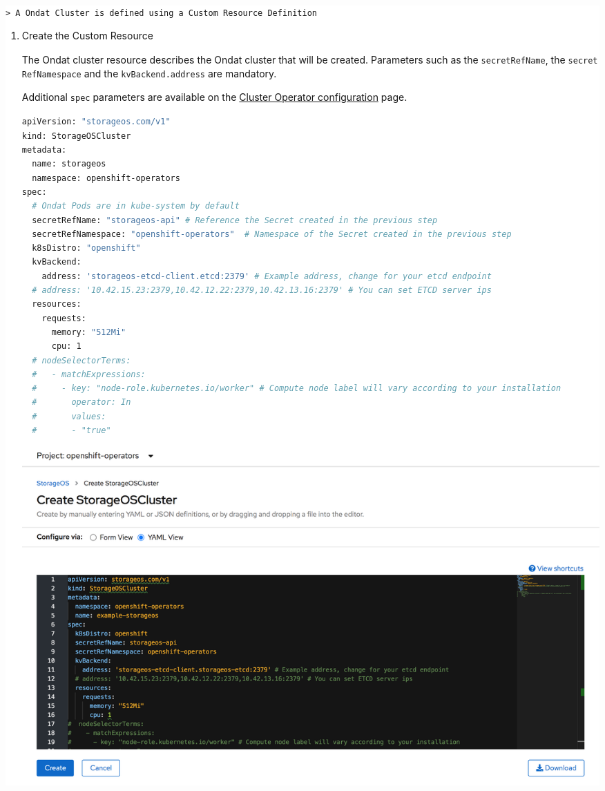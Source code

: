     > A Ondat Cluster is defined using a Custom Resource Definition

1. Create the Custom Resource

   The Ondat cluster resource describes the Ondat cluster that will be
   created. Parameters such as the `secretRefName`, the `secretRefNamespace` and
   the `kvBackend.address` are mandatory.

   Additional `spec` parameters are available on the [Cluster Operator
   configuration](/docs/reference/cluster-operator/configuration) page.

   ```bash
   apiVersion: "storageos.com/v1"
   kind: StorageOSCluster
   metadata:
     name: storageos
     namespace: openshift-operators
   spec:
     # Ondat Pods are in kube-system by default
     secretRefName: "storageos-api" # Reference the Secret created in the previous step
     secretRefNamespace: "openshift-operators"  # Namespace of the Secret created in the previous step
     k8sDistro: "openshift"
     kvBackend:
       address: 'storageos-etcd-client.etcd:2379' # Example address, change for your etcd endpoint
     # address: '10.42.15.23:2379,10.42.12.22:2379,10.42.13.16:2379' # You can set ETCD server ips
     resources:
       requests:
         memory: "512Mi"
         cpu: 1
     # nodeSelectorTerms:
     #   - matchExpressions:
     #     - key: "node-role.kubernetes.io/worker" # Compute node label will vary according to your installation
     #       operator: In
     #       values:
     #       - "true"
   ```

    ![install-12](../assets/images/openshift4/storageos-v2/120-create-cr-from-yaml.png)
